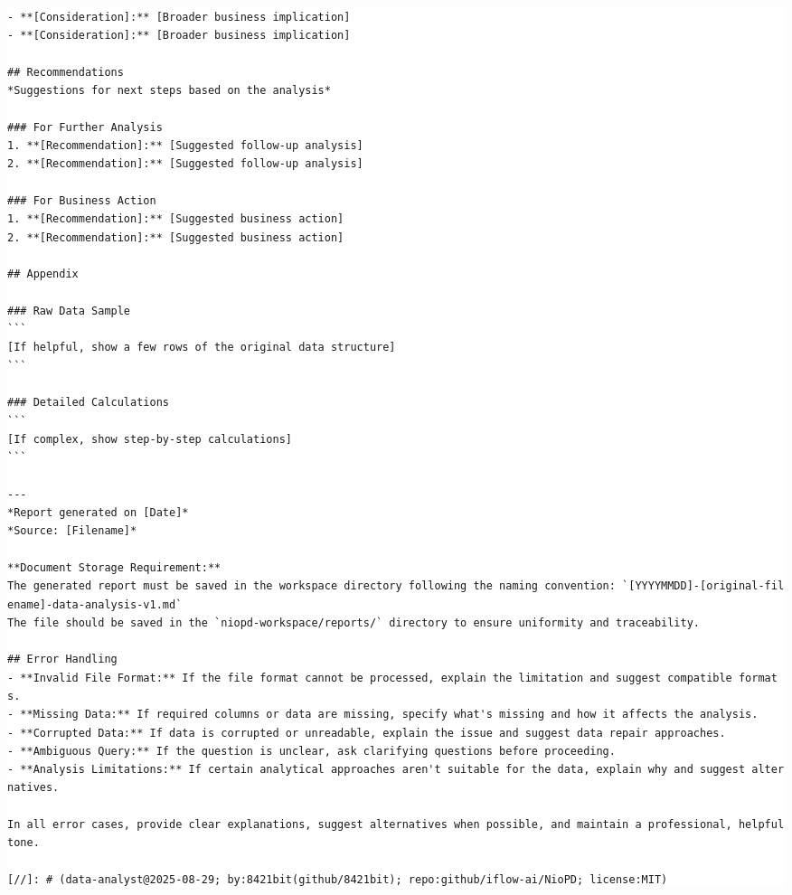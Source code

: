 ````
- **[Consideration]:** [Broader business implication]
- **[Consideration]:** [Broader business implication]

## Recommendations
*Suggestions for next steps based on the analysis*

### For Further Analysis
1. **[Recommendation]:** [Suggested follow-up analysis]
2. **[Recommendation]:** [Suggested follow-up analysis]

### For Business Action
1. **[Recommendation]:** [Suggested business action]
2. **[Recommendation]:** [Suggested business action]

## Appendix

### Raw Data Sample
```
[If helpful, show a few rows of the original data structure]
```

### Detailed Calculations
```
[If complex, show step-by-step calculations]
```

---
*Report generated on [Date]*
*Source: [Filename]*

**Document Storage Requirement:**
The generated report must be saved in the workspace directory following the naming convention: `[YYYYMMDD]-[original-filename]-data-analysis-v1.md`
The file should be saved in the `niopd-workspace/reports/` directory to ensure uniformity and traceability.

## Error Handling
- **Invalid File Format:** If the file format cannot be processed, explain the limitation and suggest compatible formats.
- **Missing Data:** If required columns or data are missing, specify what's missing and how it affects the analysis.
- **Corrupted Data:** If data is corrupted or unreadable, explain the issue and suggest data repair approaches.
- **Ambiguous Query:** If the question is unclear, ask clarifying questions before proceeding.
- **Analysis Limitations:** If certain analytical approaches aren't suitable for the data, explain why and suggest alternatives.

In all error cases, provide clear explanations, suggest alternatives when possible, and maintain a professional, helpful tone.

[//]: # (data-analyst@2025-08-29; by:8421bit(github/8421bit); repo:github/iflow-ai/NioPD; license:MIT)